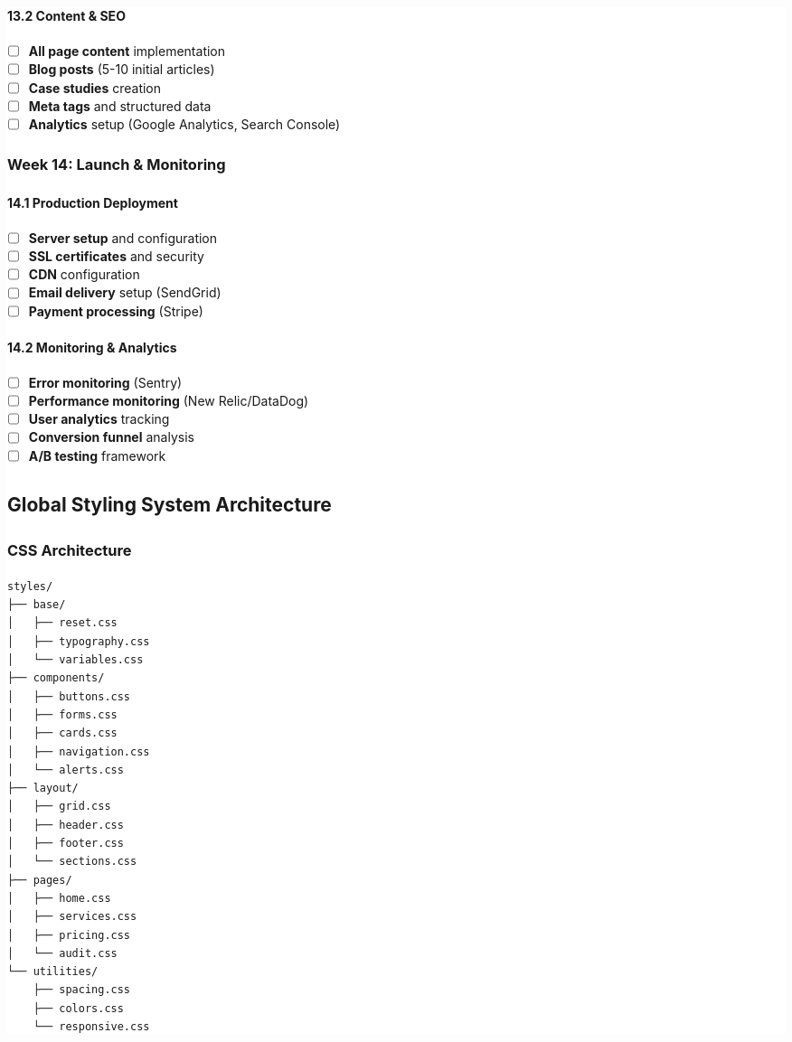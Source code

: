 #### 13.2 Content & SEO
- [ ] **All page content** implementation
- [ ] **Blog posts** (5-10 initial articles)
- [ ] **Case studies** creation
- [ ] **Meta tags** and structured data
- [ ] **Analytics** setup (Google Analytics, Search Console)

### Week 14: Launch & Monitoring

#### 14.1 Production Deployment
- [ ] **Server setup** and configuration
- [ ] **SSL certificates** and security
- [ ] **CDN** configuration
- [ ] **Email delivery** setup (SendGrid)
- [ ] **Payment processing** (Stripe)

#### 14.2 Monitoring & Analytics
- [ ] **Error monitoring** (Sentry)
- [ ] **Performance monitoring** (New Relic/DataDog)
- [ ] **User analytics** tracking
- [ ] **Conversion funnel** analysis
- [ ] **A/B testing** framework

## Global Styling System Architecture

### CSS Architecture
```
styles/
├── base/
│   ├── reset.css
│   ├── typography.css
│   └── variables.css
├── components/
│   ├── buttons.css
│   ├── forms.css
│   ├── cards.css
│   ├── navigation.css
│   └── alerts.css
├── layout/
│   ├── grid.css
│   ├── header.css
│   ├── footer.css
│   └── sections.css
├── pages/
│   ├── home.css
│   ├── services.css
│   ├── pricing.css
│   └── audit.css
└── utilities/
    ├── spacing.css
    ├── colors.css
    └── responsive.css
```
